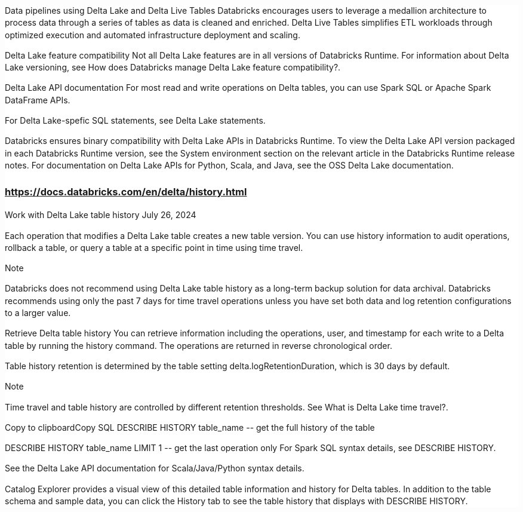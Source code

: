 Data pipelines using Delta Lake and Delta Live Tables
Databricks encourages users to leverage a medallion architecture to process data through a series of tables as data is cleaned and enriched. Delta Live Tables simplifies ETL workloads through optimized execution and automated infrastructure deployment and scaling.

Delta Lake feature compatibility
Not all Delta Lake features are in all versions of Databricks Runtime. For information about Delta Lake versioning, see How does Databricks manage Delta Lake feature compatibility?.

Delta Lake API documentation
For most read and write operations on Delta tables, you can use Spark SQL or Apache Spark DataFrame APIs.

For Delta Lake-spefic SQL statements, see Delta Lake statements.

Databricks ensures binary compatibility with Delta Lake APIs in Databricks Runtime. To view the Delta Lake API version packaged in each Databricks Runtime version, see the System environment section on the relevant article in the Databricks Runtime release notes. For documentation on Delta Lake APIs for Python, Scala, and Java, see the OSS Delta Lake documentation.


### https://docs.databricks.com/en/delta/history.html


Work with Delta Lake table history
July 26, 2024

Each operation that modifies a Delta Lake table creates a new table version. You can use history information to audit operations, rollback a table, or query a table at a specific point in time using time travel.

Note

Databricks does not recommend using Delta Lake table history as a long-term backup solution for data archival. Databricks recommends using only the past 7 days for time travel operations unless you have set both data and log retention configurations to a larger value.

Retrieve Delta table history
You can retrieve information including the operations, user, and timestamp for each write to a Delta table by running the history command. The operations are returned in reverse chronological order.

Table history retention is determined by the table setting delta.logRetentionDuration, which is 30 days by default.

Note

Time travel and table history are controlled by different retention thresholds. See What is Delta Lake time travel?.

Copy to clipboardCopy
SQL
DESCRIBE HISTORY table_name       -- get the full history of the table

DESCRIBE HISTORY table_name LIMIT 1  -- get the last operation only
For Spark SQL syntax details, see DESCRIBE HISTORY.

See the Delta Lake API documentation for Scala/Java/Python syntax details.

Catalog Explorer provides a visual view of this detailed table information and history for Delta tables. In addition to the table schema and sample data, you can click the History tab to see the table history that displays with DESCRIBE HISTORY.
